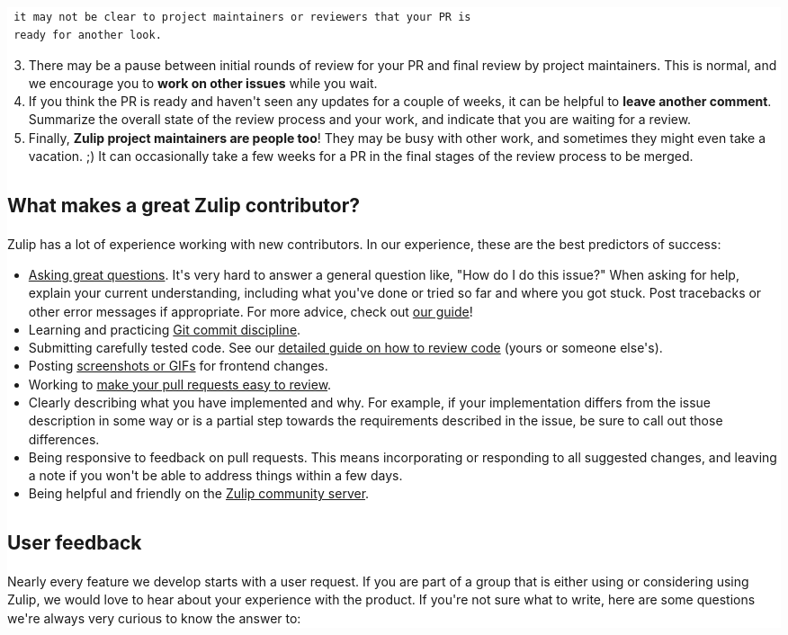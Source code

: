      it may not be clear to project maintainers or reviewers that your PR is
     ready for another look.
  3. There may be a pause between initial rounds of review for your PR and final
     review by project maintainers. This is normal, and we encourage you to **work
     on other issues** while you wait.
  4. If you think the PR is ready and haven't seen any updates for a couple
     of weeks, it can be helpful to **leave another comment**. Summarize the
     overall state of the review process and your work, and indicate that you
     are waiting for a review.
  5. Finally, **Zulip project maintainers are people too**! They may be busy
     with other work, and sometimes they might even take a vacation. ;) It can
     occasionally take a few weeks for a PR in the final stages of the review
     process to be merged.

[reviewable-pull-requests]: https://zulip.readthedocs.io/en/latest/contributing/reviewable-prs.html

## What makes a great Zulip contributor?

Zulip has a lot of experience working with new contributors. In our
experience, these are the best predictors of success:

- [Asking great questions][great-questions]. It's very hard to answer a general
  question like, "How do I do this issue?" When asking for help, explain your
  current understanding, including what you've done or tried so far and where
  you got stuck. Post tracebacks or other error messages if appropriate. For
  more advice, check out [our guide][great-questions]!
- Learning and practicing
  [Git commit discipline](https://zulip.readthedocs.io/en/latest/contributing/commit-discipline.html).
- Submitting carefully tested code. See our [detailed guide on how to review
  code](https://zulip.readthedocs.io/en/latest/contributing/code-reviewing.html#how-to-review-code)
  (yours or someone else's).
- Posting
  [screenshots or GIFs](https://zulip.readthedocs.io/en/latest/tutorials/screenshot-and-gif-software.html)
  for frontend changes.
- Working to [make your pull requests easy to
  review](https://zulip.readthedocs.io/en/latest/contributing/reviewable-prs.html).
- Clearly describing what you have implemented and why. For example, if your
  implementation differs from the issue description in some way or is a partial
  step towards the requirements described in the issue, be sure to call
  out those differences.
- Being responsive to feedback on pull requests. This means incorporating or
  responding to all suggested changes, and leaving a note if you won't be
  able to address things within a few days.
- Being helpful and friendly on the [Zulip community
  server](https://zulip.com/development-community/).

[great-questions]: https://zulip.readthedocs.io/en/latest/contributing/asking-great-questions.html

## User feedback

Nearly every feature we develop starts with a user request. If you are part
of a group that is either using or considering using Zulip, we would love to
hear about your experience with the product. If you're not sure what to
write, here are some questions we're always very curious to know the answer
to:
